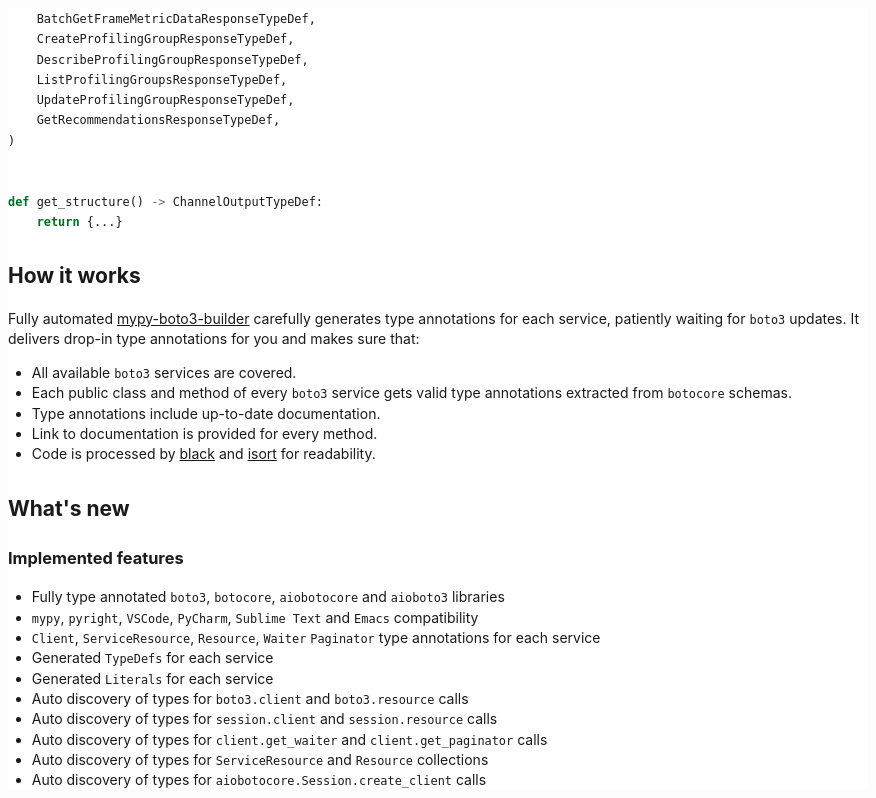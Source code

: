 ```python
    BatchGetFrameMetricDataResponseTypeDef,
    CreateProfilingGroupResponseTypeDef,
    DescribeProfilingGroupResponseTypeDef,
    ListProfilingGroupsResponseTypeDef,
    UpdateProfilingGroupResponseTypeDef,
    GetRecommendationsResponseTypeDef,
)


def get_structure() -> ChannelOutputTypeDef:
    return {...}
```

<a id="how-it-works"></a>

## How it works

Fully automated
[mypy-boto3-builder](https://github.com/youtype/mypy_boto3_builder) carefully
generates type annotations for each service, patiently waiting for `boto3`
updates. It delivers drop-in type annotations for you and makes sure that:

- All available `boto3` services are covered.
- Each public class and method of every `boto3` service gets valid type
  annotations extracted from `botocore` schemas.
- Type annotations include up-to-date documentation.
- Link to documentation is provided for every method.
- Code is processed by [black](https://github.com/psf/black) and
  [isort](https://github.com/PyCQA/isort) for readability.

<a id="what's-new"></a>

## What's new

<a id="implemented-features"></a>

### Implemented features

- Fully type annotated `boto3`, `botocore`, `aiobotocore` and `aioboto3`
  libraries
- `mypy`, `pyright`, `VSCode`, `PyCharm`, `Sublime Text` and `Emacs`
  compatibility
- `Client`, `ServiceResource`, `Resource`, `Waiter` `Paginator` type
  annotations for each service
- Generated `TypeDefs` for each service
- Generated `Literals` for each service
- Auto discovery of types for `boto3.client` and `boto3.resource` calls
- Auto discovery of types for `session.client` and `session.resource` calls
- Auto discovery of types for `client.get_waiter` and `client.get_paginator`
  calls
- Auto discovery of types for `ServiceResource` and `Resource` collections
- Auto discovery of types for `aiobotocore.Session.create_client` calls
